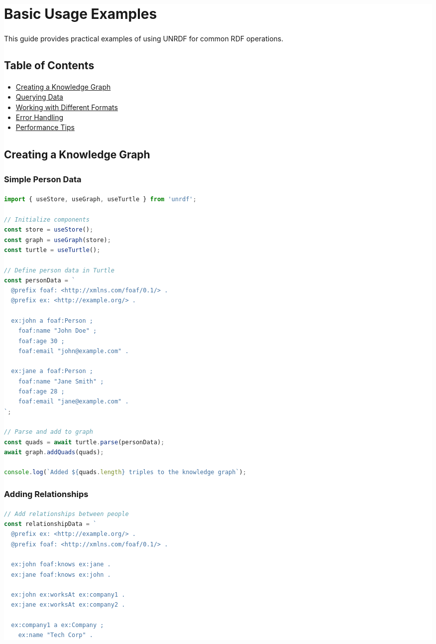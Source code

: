 # Basic Usage Examples

This guide provides practical examples of using UNRDF for common RDF operations.

## Table of Contents

- [Creating a Knowledge Graph](#creating-a-knowledge-graph)
- [Querying Data](#querying-data)
- [Working with Different Formats](#working-with-different-formats)
- [Error Handling](#error-handling)
- [Performance Tips](#performance-tips)

## Creating a Knowledge Graph

### Simple Person Data

```javascript
import { useStore, useGraph, useTurtle } from 'unrdf';

// Initialize components
const store = useStore();
const graph = useGraph(store);
const turtle = useTurtle();

// Define person data in Turtle
const personData = `
  @prefix foaf: <http://xmlns.com/foaf/0.1/> .
  @prefix ex: <http://example.org/> .
  
  ex:john a foaf:Person ;
    foaf:name "John Doe" ;
    foaf:age 30 ;
    foaf:email "john@example.com" .
  
  ex:jane a foaf:Person ;
    foaf:name "Jane Smith" ;
    foaf:age 28 ;
    foaf:email "jane@example.com" .
`;

// Parse and add to graph
const quads = await turtle.parse(personData);
await graph.addQuads(quads);

console.log(`Added ${quads.length} triples to the knowledge graph`);
```

### Adding Relationships

```javascript
// Add relationships between people
const relationshipData = `
  @prefix ex: <http://example.org/> .
  @prefix foaf: <http://xmlns.com/foaf/0.1/> .
  
  ex:john foaf:knows ex:jane .
  ex:jane foaf:knows ex:john .
  
  ex:john ex:worksAt ex:company1 .
  ex:jane ex:worksAt ex:company2 .
  
  ex:company1 a ex:Company ;
    ex:name "Tech Corp" .
```